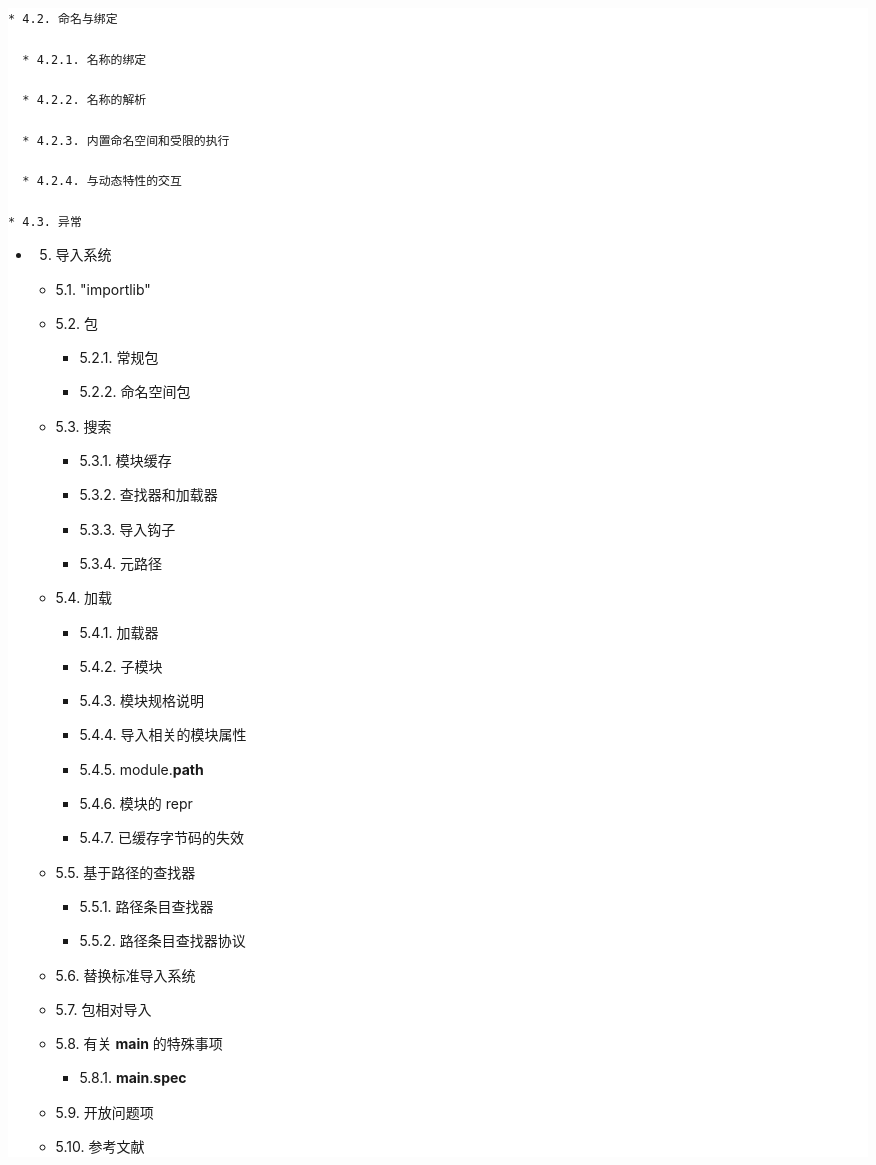     * 4.2. 命名与绑定

      * 4.2.1. 名称的绑定

      * 4.2.2. 名称的解析

      * 4.2.3. 内置命名空间和受限的执行

      * 4.2.4. 与动态特性的交互

    * 4.3. 异常

  * 5. 导入系统

    * 5.1. "importlib"

    * 5.2. 包

      * 5.2.1. 常规包

      * 5.2.2. 命名空间包

    * 5.3. 搜索

      * 5.3.1. 模块缓存

      * 5.3.2. 查找器和加载器

      * 5.3.3. 导入钩子

      * 5.3.4. 元路径

    * 5.4. 加载

      * 5.4.1. 加载器

      * 5.4.2. 子模块

      * 5.4.3. 模块规格说明

      * 5.4.4. 导入相关的模块属性

      * 5.4.5. module.__path__

      * 5.4.6. 模块的 repr

      * 5.4.7. 已缓存字节码的失效

    * 5.5. 基于路径的查找器

      * 5.5.1. 路径条目查找器

      * 5.5.2. 路径条目查找器协议

    * 5.6. 替换标准导入系统

    * 5.7. 包相对导入

    * 5.8. 有关 __main__ 的特殊事项

      * 5.8.1. __main__.__spec__

    * 5.9. 开放问题项

    * 5.10. 参考文献

